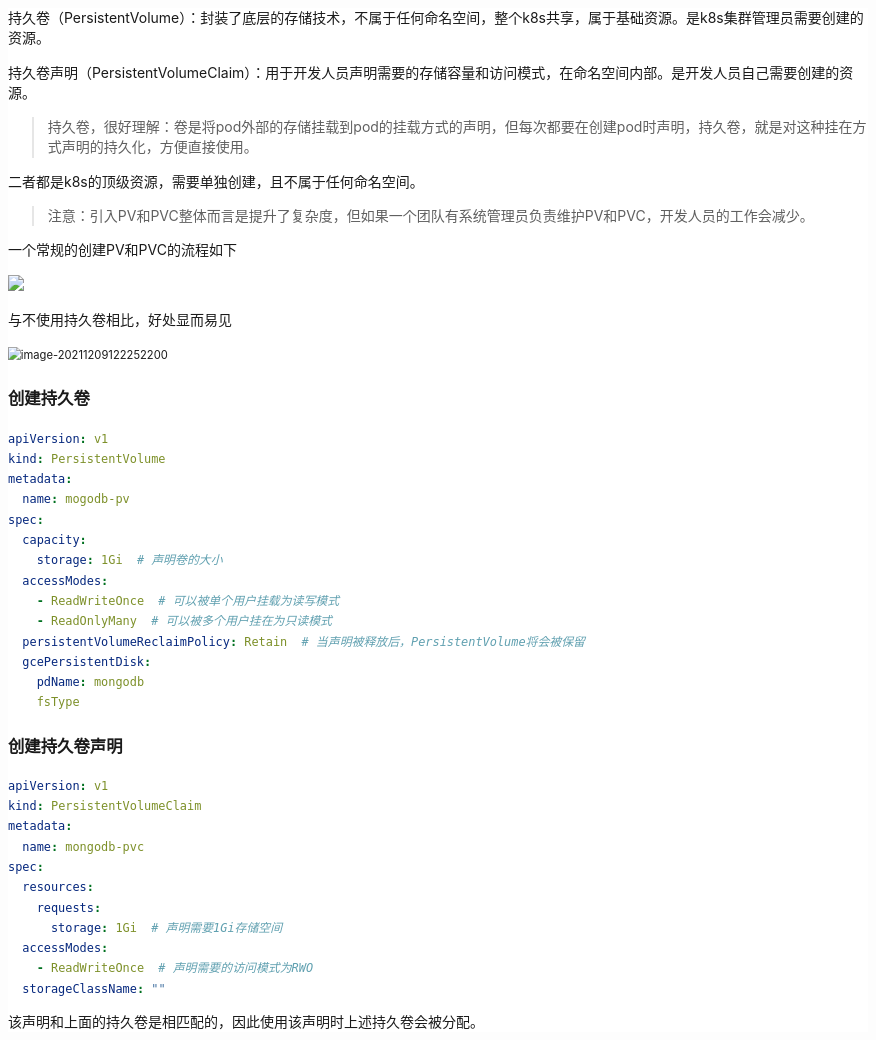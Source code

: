 持久卷（PersistentVolume）：封装了底层的存储技术，不属于任何命名空间，整个k8s共享，属于基础资源。是k8s集群管理员需要创建的资源。

持久卷声明（PersistentVolumeClaim）：用于开发人员声明需要的存储容量和访问模式，在命名空间内部。是开发人员自己需要创建的资源。

> 持久卷，很好理解：卷是将pod外部的存储挂载到pod的挂载方式的声明，但每次都要在创建pod时声明，持久卷，就是对这种挂在方式声明的持久化，方便直接使用。

二者都是k8s的顶级资源，需要单独创建，且不属于任何命名空间。

> 注意：引入PV和PVC整体而言是提升了复杂度，但如果一个团队有系统管理员负责维护PV和PVC，开发人员的工作会减少。

一个常规的创建PV和PVC的流程如下

![](https://gdz.oss-cn-shenzhen.aliyuncs.com/local/image-20211209120814344.png)

与不使用持久卷相比，好处显而易见

<img src="https://gdz.oss-cn-shenzhen.aliyuncs.com/local/image-20211209122252200.png" alt="image-20211209122252200" style="zoom:80%;" />

### 创建持久卷

```yaml
apiVersion: v1
kind: PersistentVolume
metadata:
  name: mogodb-pv
spec:
  capacity:
    storage: 1Gi  # 声明卷的大小
  accessModes:
    - ReadWriteOnce  # 可以被单个用户挂载为读写模式
    - ReadOnlyMany  # 可以被多个用户挂在为只读模式
  persistentVolumeReclaimPolicy: Retain  # 当声明被释放后，PersistentVolume将会被保留
  gcePersistentDisk:
    pdName: mongodb
    fsType
```



### 创建持久卷声明

```yaml
apiVersion: v1
kind: PersistentVolumeClaim
metadata:
  name: mongodb-pvc
spec:
  resources:
    requests:
      storage: 1Gi  # 声明需要1Gi存储空间
  accessModes:
    - ReadWriteOnce  # 声明需要的访问模式为RWO
  storageClassName: ""
```

该声明和上面的持久卷是相匹配的，因此使用该声明时上述持久卷会被分配。
